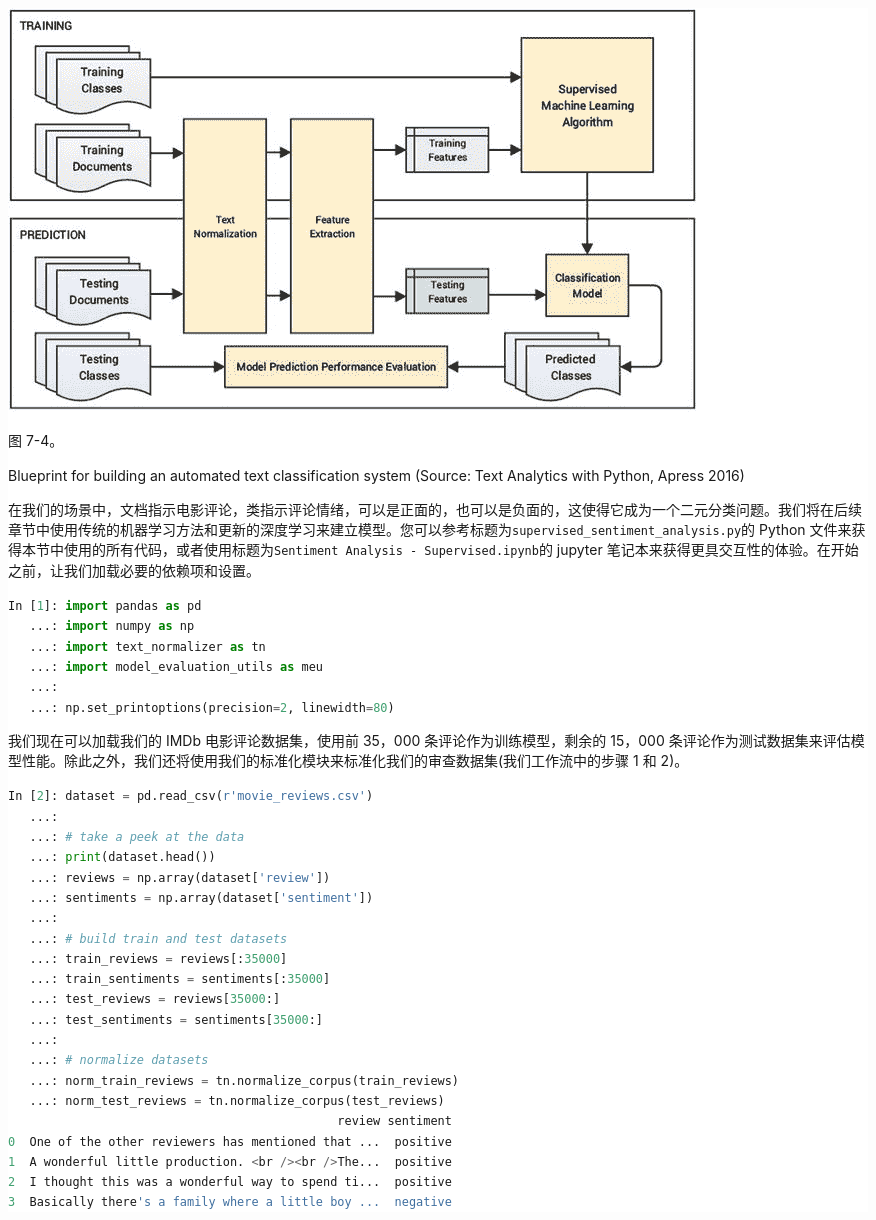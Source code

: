 ![A448827_1_En_7_Fig4_HTML.jpg](img/A448827_1_En_7_Fig4_HTML.jpg)

图 7-4。

Blueprint for building an automated text classification system (Source: Text Analytics with Python, Apress 2016)

在我们的场景中，文档指示电影评论，类指示评论情绪，可以是正面的，也可以是负面的，这使得它成为一个二元分类问题。我们将在后续章节中使用传统的机器学习方法和更新的深度学习来建立模型。您可以参考标题为`supervised_sentiment_analysis.py`的 Python 文件来获得本节中使用的所有代码，或者使用标题为`Sentiment Analysis - Supervised.ipynb`的 jupyter 笔记本来获得更具交互性的体验。在开始之前，让我们加载必要的依赖项和设置。

```py
In [1]: import pandas as pd
   ...: import numpy as np
   ...: import text_normalizer as tn
   ...: import model_evaluation_utils as meu
   ...:
   ...: np.set_printoptions(precision=2, linewidth=80)

```

我们现在可以加载我们的 IMDb 电影评论数据集，使用前 35，000 条评论作为训练模型，剩余的 15，000 条评论作为测试数据集来评估模型性能。除此之外，我们还将使用我们的标准化模块来标准化我们的审查数据集(我们工作流中的步骤 1 和 2)。

```py
In [2]: dataset = pd.read_csv(r'movie_reviews.csv')
   ...:
   ...: # take a peek at the data
   ...: print(dataset.head())
   ...: reviews = np.array(dataset['review'])
   ...: sentiments = np.array(dataset['sentiment'])
   ...:
   ...: # build train and test datasets
   ...: train_reviews = reviews[:35000]
   ...: train_sentiments = sentiments[:35000]
   ...: test_reviews = reviews[35000:]
   ...: test_sentiments = sentiments[35000:]
   ...:
   ...: # normalize datasets
   ...: norm_train_reviews = tn.normalize_corpus(train_reviews)
   ...: norm_test_reviews = tn.normalize_corpus(test_reviews)
                                              review sentiment
0  One of the other reviewers has mentioned that ...  positive
1  A wonderful little production. <br /><br />The...  positive
2  I thought this was a wonderful way to spend ti...  positive
3  Basically there's a family where a little boy ...  negative
```